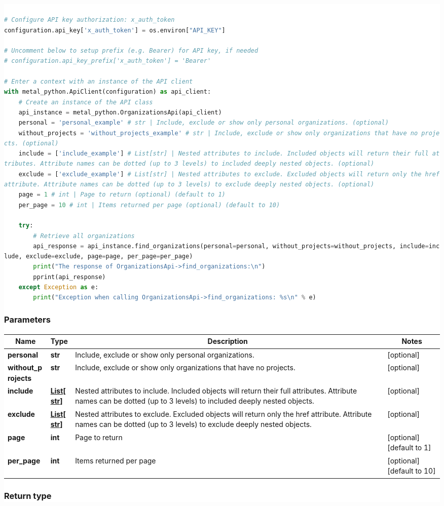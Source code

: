 ```python

# Configure API key authorization: x_auth_token
configuration.api_key['x_auth_token'] = os.environ["API_KEY"]

# Uncomment below to setup prefix (e.g. Bearer) for API key, if needed
# configuration.api_key_prefix['x_auth_token'] = 'Bearer'

# Enter a context with an instance of the API client
with metal_python.ApiClient(configuration) as api_client:
    # Create an instance of the API class
    api_instance = metal_python.OrganizationsApi(api_client)
    personal = 'personal_example' # str | Include, exclude or show only personal organizations. (optional)
    without_projects = 'without_projects_example' # str | Include, exclude or show only organizations that have no projects. (optional)
    include = ['include_example'] # List[str] | Nested attributes to include. Included objects will return their full attributes. Attribute names can be dotted (up to 3 levels) to included deeply nested objects. (optional)
    exclude = ['exclude_example'] # List[str] | Nested attributes to exclude. Excluded objects will return only the href attribute. Attribute names can be dotted (up to 3 levels) to exclude deeply nested objects. (optional)
    page = 1 # int | Page to return (optional) (default to 1)
    per_page = 10 # int | Items returned per page (optional) (default to 10)

    try:
        # Retrieve all organizations
        api_response = api_instance.find_organizations(personal=personal, without_projects=without_projects, include=include, exclude=exclude, page=page, per_page=per_page)
        print("The response of OrganizationsApi->find_organizations:\n")
        pprint(api_response)
    except Exception as e:
        print("Exception when calling OrganizationsApi->find_organizations: %s\n" % e)
```

### Parameters

Name | Type | Description  | Notes
------------- | ------------- | ------------- | -------------
 **personal** | **str**| Include, exclude or show only personal organizations. | [optional] 
 **without_projects** | **str**| Include, exclude or show only organizations that have no projects. | [optional] 
 **include** | [**List[str]**](str.md)| Nested attributes to include. Included objects will return their full attributes. Attribute names can be dotted (up to 3 levels) to included deeply nested objects. | [optional] 
 **exclude** | [**List[str]**](str.md)| Nested attributes to exclude. Excluded objects will return only the href attribute. Attribute names can be dotted (up to 3 levels) to exclude deeply nested objects. | [optional] 
 **page** | **int**| Page to return | [optional] [default to 1]
 **per_page** | **int**| Items returned per page | [optional] [default to 10]

### Return type
